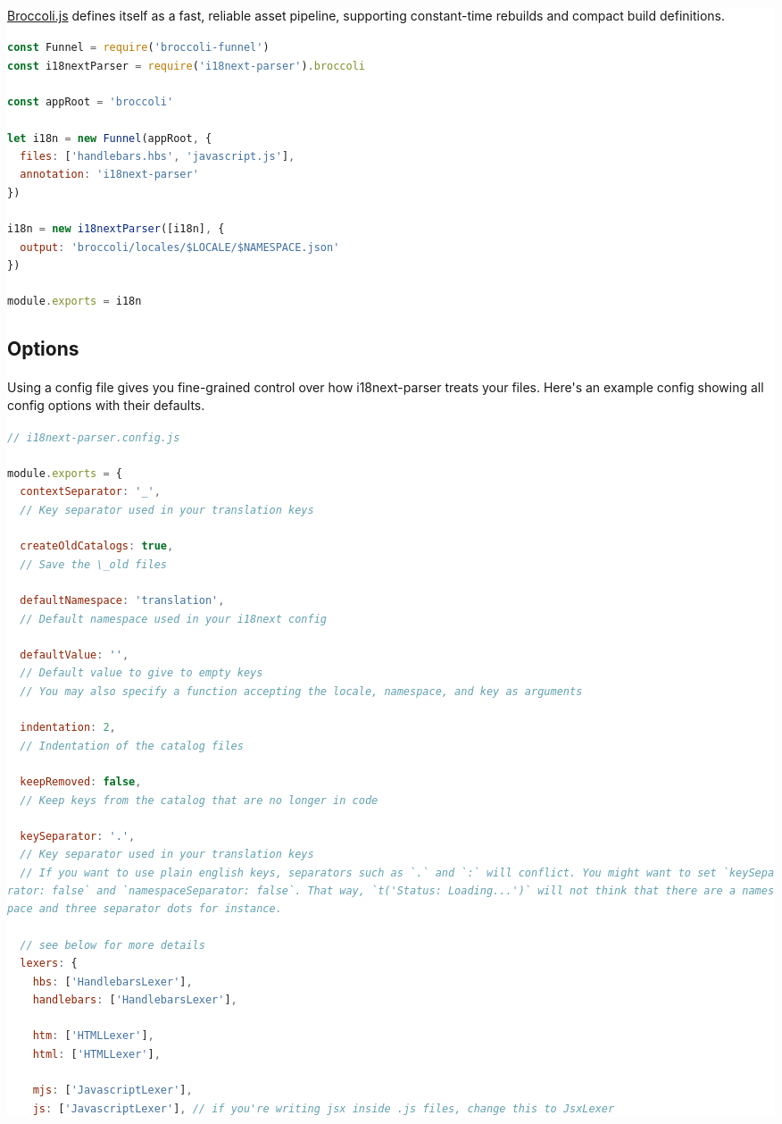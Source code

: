 [Broccoli.js](https://github.com/broccolijs/broccoli) defines itself as a fast, reliable asset pipeline, supporting constant-time rebuilds and compact build definitions.

```javascript
const Funnel = require('broccoli-funnel')
const i18nextParser = require('i18next-parser').broccoli

const appRoot = 'broccoli'

let i18n = new Funnel(appRoot, {
  files: ['handlebars.hbs', 'javascript.js'],
  annotation: 'i18next-parser'
})

i18n = new i18nextParser([i18n], {
  output: 'broccoli/locales/$LOCALE/$NAMESPACE.json'
})

module.exports = i18n
```

## Options

Using a config file gives you fine-grained control over how i18next-parser treats your files. Here's an example config showing all config options with their defaults.

```js
// i18next-parser.config.js

module.exports = {
  contextSeparator: '_',
  // Key separator used in your translation keys

  createOldCatalogs: true,
  // Save the \_old files

  defaultNamespace: 'translation',
  // Default namespace used in your i18next config

  defaultValue: '',
  // Default value to give to empty keys
  // You may also specify a function accepting the locale, namespace, and key as arguments

  indentation: 2,
  // Indentation of the catalog files

  keepRemoved: false,
  // Keep keys from the catalog that are no longer in code

  keySeparator: '.',
  // Key separator used in your translation keys
  // If you want to use plain english keys, separators such as `.` and `:` will conflict. You might want to set `keySeparator: false` and `namespaceSeparator: false`. That way, `t('Status: Loading...')` will not think that there are a namespace and three separator dots for instance.

  // see below for more details
  lexers: {
    hbs: ['HandlebarsLexer'],
    handlebars: ['HandlebarsLexer'],

    htm: ['HTMLLexer'],
    html: ['HTMLLexer'],

    mjs: ['JavascriptLexer'],
    js: ['JavascriptLexer'], // if you're writing jsx inside .js files, change this to JsxLexer
```